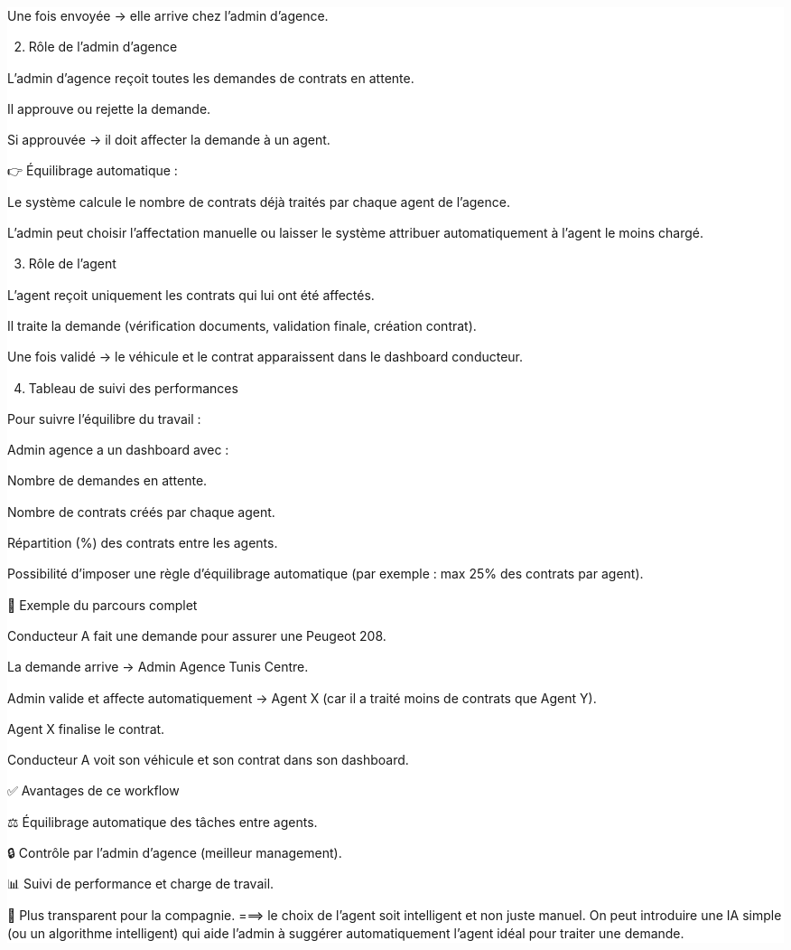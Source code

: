 Une fois envoyée → elle arrive chez l’admin d’agence.

2. Rôle de l’admin d’agence

L’admin d’agence reçoit toutes les demandes de contrats en attente.

Il approuve ou rejette la demande.

Si approuvée → il doit affecter la demande à un agent.

👉 Équilibrage automatique :

Le système calcule le nombre de contrats déjà traités par chaque agent de l’agence.

L’admin peut choisir l’affectation manuelle ou laisser le système attribuer automatiquement à l’agent le moins chargé.

3. Rôle de l’agent

L’agent reçoit uniquement les contrats qui lui ont été affectés.

Il traite la demande (vérification documents, validation finale, création contrat).

Une fois validé → le véhicule et le contrat apparaissent dans le dashboard conducteur.

4. Tableau de suivi des performances

Pour suivre l’équilibre du travail :

Admin agence a un dashboard avec :

Nombre de demandes en attente.

Nombre de contrats créés par chaque agent.

Répartition (%) des contrats entre les agents.

Possibilité d’imposer une règle d’équilibrage automatique (par exemple : max 25% des contrats par agent).

📌 Exemple du parcours complet

Conducteur A fait une demande pour assurer une Peugeot 208.

La demande arrive → Admin Agence Tunis Centre.

Admin valide et affecte automatiquement → Agent X (car il a traité moins de contrats que Agent Y).

Agent X finalise le contrat.

Conducteur A voit son véhicule et son contrat dans son dashboard.

✅ Avantages de ce workflow

⚖️ Équilibrage automatique des tâches entre agents.

🔒 Contrôle par l’admin d’agence (meilleur management).

📊 Suivi de performance et charge de travail.

🚀 Plus transparent pour la compagnie.
===>
le choix de l’agent soit intelligent et non juste manuel.
On peut introduire une IA simple (ou un algorithme intelligent) qui aide l’admin à suggérer automatiquement l’agent idéal pour traiter une demande.
